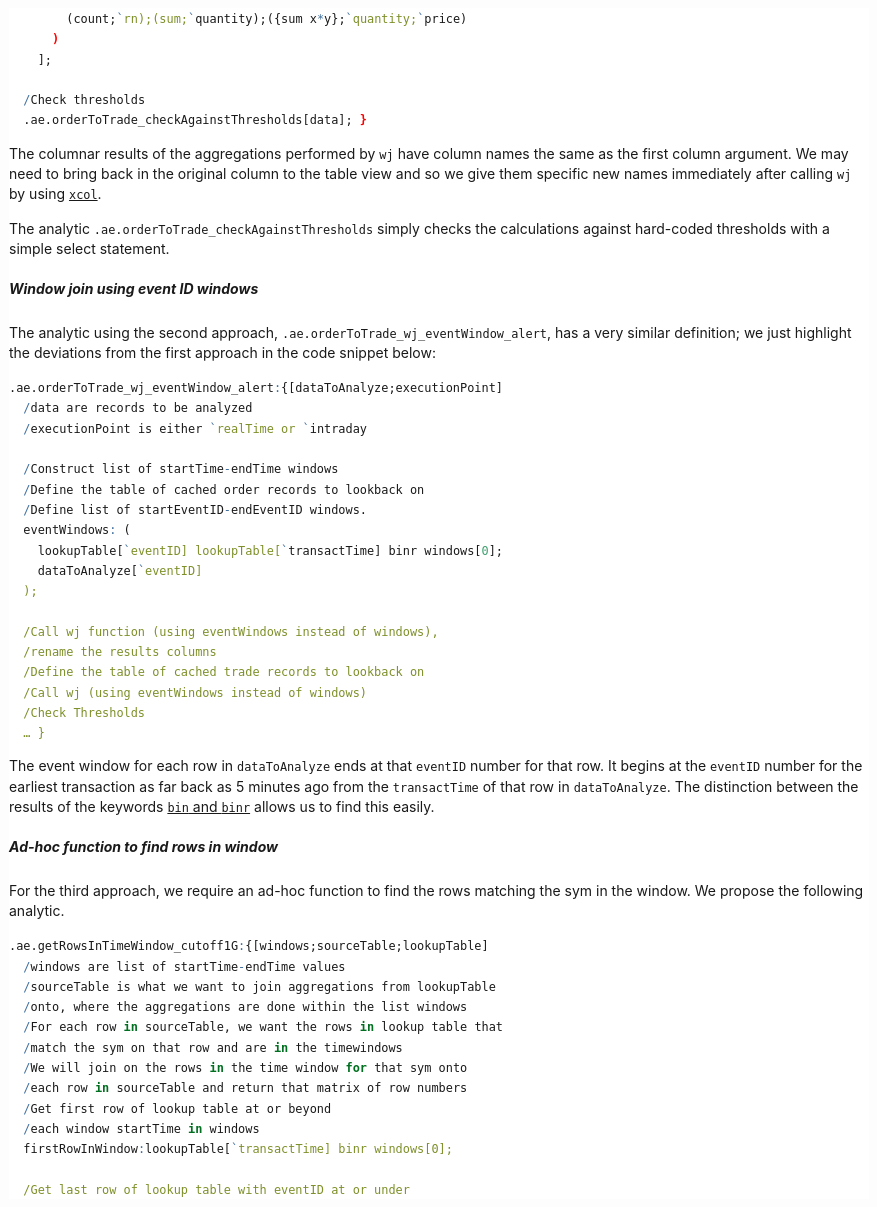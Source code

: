 ```q
        (count;`rn);(sum;`quantity);({sum x*y};`quantity;`price)
      )
    ];

  /Check thresholds
  .ae.orderToTrade_checkAgainstThresholds[data]; }
```


The columnar results of the aggregations performed by `wj` have column names the same as the first column argument. We may need to bring back in the original column to the table view and so we give them specific new names immediately after calling `wj` by using [`xcol`](../../ref/cols.md).

The analytic `.ae.orderToTrade_checkAgainstThresholds` simply checks the calculations against hard-coded thresholds with a simple select statement.


##### Window join using event ID windows

The analytic using the second approach, `.ae.orderToTrade_wj_eventWindow_alert`, has a very similar definition; we just highlight the deviations from the first approach in the code snippet below:

```q
.ae.orderToTrade_wj_eventWindow_alert:{[dataToAnalyze;executionPoint]
  /data are records to be analyzed
  /executionPoint is either `realTime or `intraday

  /Construct list of startTime-endTime windows
  /Define the table of cached order records to lookback on
  /Define list of startEventID-endEventID windows.
  eventWindows: (
    lookupTable[`eventID] lookupTable[`transactTime] binr windows[0];
    dataToAnalyze[`eventID]
  );

  /Call wj function (using eventWindows instead of windows), 
  /rename the results columns
  /Define the table of cached trade records to lookback on
  /Call wj (using eventWindows instead of windows)
  /Check Thresholds
  … }
```

The event window for each row in `dataToAnalyze` ends at that `eventID` number for that row. It begins at the `eventID` number for the earliest transaction as far back as 5 minutes ago from the `transactTime` of that row in `dataToAnalyze`. The distinction between the results of the keywords [`bin` and `binr`](../../ref/bin.md) allows us to find this easily.


##### Ad-hoc function to find rows in window

For the third approach, we require an ad-hoc function to find the rows matching the sym in the window. We propose the following analytic.

```q
.ae.getRowsInTimeWindow_cutoff1G:{[windows;sourceTable;lookupTable]
  /windows are list of startTime-endTime values
  /sourceTable is what we want to join aggregations from lookupTable 
  /onto, where the aggregations are done within the list windows
  /For each row in sourceTable, we want the rows in lookup table that 
  /match the sym on that row and are in the timewindows
  /We will join on the rows in the time window for that sym onto 
  /each row in sourceTable and return that matrix of row numbers
  /Get first row of lookup table at or beyond 
  /each window startTime in windows
  firstRowInWindow:lookupTable[`transactTime] binr windows[0];

  /Get last row of lookup table with eventID at or under 
```